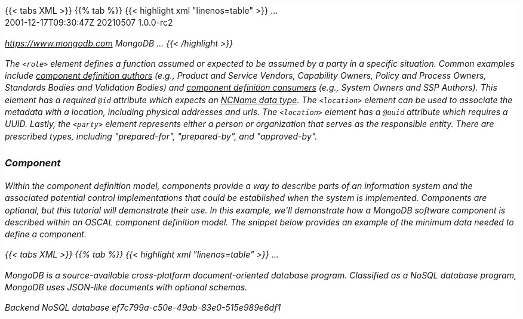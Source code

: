{{< tabs XML >}}
{{% tab %}}
{{< highlight xml "linenos=table" >}}
<component-definition xmlns="http://csrc.nist.gov/ns/oscal/1.0"
    uuid="a7ba800c-a432-44cd-9075-0862cd66da6b">
  ...  
	<metadata>
		<title>MongoDB Component Definition Example</title>
		<last-modified>2001-12-17T09:30:47Z</last-modified>
		<version>20210507</version>
		<oscal-version>1.0.0-rc2</oscal-version>
		<role id="supplier">
			<title>Supplier</title>
		</role>
		<location uuid="0db91129-35ed-474f-a25e-c3ff1e2cb9dc">
			<address />
			<url>https://www.mongodb.com</url>
		</location>
		<party uuid="ef7c799a-c50e-49ab-83e0-515e989e6df1" type="prepared-for">
		    <name>MongoDB</name>
		</party>
	</metadata>
  ...
</component-definition>
{{< /highlight >}}

The `<role>` element defines a function assumed or expected to be assumed by a party in a specific situation.  Common examples include [component definition authors](/documentation/schema/implementation-layer/component/#component-definition-authors) (e.g., Product and Service Vendors, Capability Owners, Policy and Process Owners, Standards Bodies and Validation Bodies) and [component definition consumers](/documentation/schema/implementation-layer/component/#component-definition-consumers) (e.g., System Owners and SSP Authors).  This element has a required `@id` attribute which expects an [NCName data type](/documentation/schema/datatypes/#ncname).  The `<location>` element can be used to associate the metadata with a location, including physical addresses and urls.  The `<location>` element has a `@uuid` attribute which requires a UUID.  Lastly, the `<party>` element represents either a person or organization that serves as the responsible entity.  There are prescribed types, including *"prepared-for"*, *"prepared-by"*, and *"approved-by"*.

### Component

Within the component definition model, components provide a way to describe parts of an information system and the associated potential control implementations that could be established when the system is implemented.  Components are optional, but this tutorial will demonstrate their use.  In this example, we'll demonstrate how a MongoDB software component is described within an OSCAL component definition model. The snippet below provides an example of the minimum data needed to define a component.

{{< tabs XML >}}
{{% tab %}}
{{< highlight xml "linenos=table" >}}
<component-definition xmlns="http://csrc.nist.gov/ns/oscal/1.0"
    uuid="a7ba800c-a432-44cd-9075-0862cd66da6b">
  ...  
  <component uuid="91f646c5-b1b6-4786-9ec3-2305a044e217" type="software">
      <title>MongoDB</title>
      <description>
          <p>MongoDB is a source-available cross-platform document-oriented database program. Classified as a NoSQL database program, MongoDB uses JSON-like documents with optional schemas.</p>
      </description>
      <purpose>Backend NoSQL database</purpose>
      <responsible-role role-id="supplier">
          <party-uuid>ef7c799a-c50e-49ab-83e0-515e989e6df1</party-uuid>
      </responsible-role>
      <protocol name="Transmission Control" />
      <control-implementation />